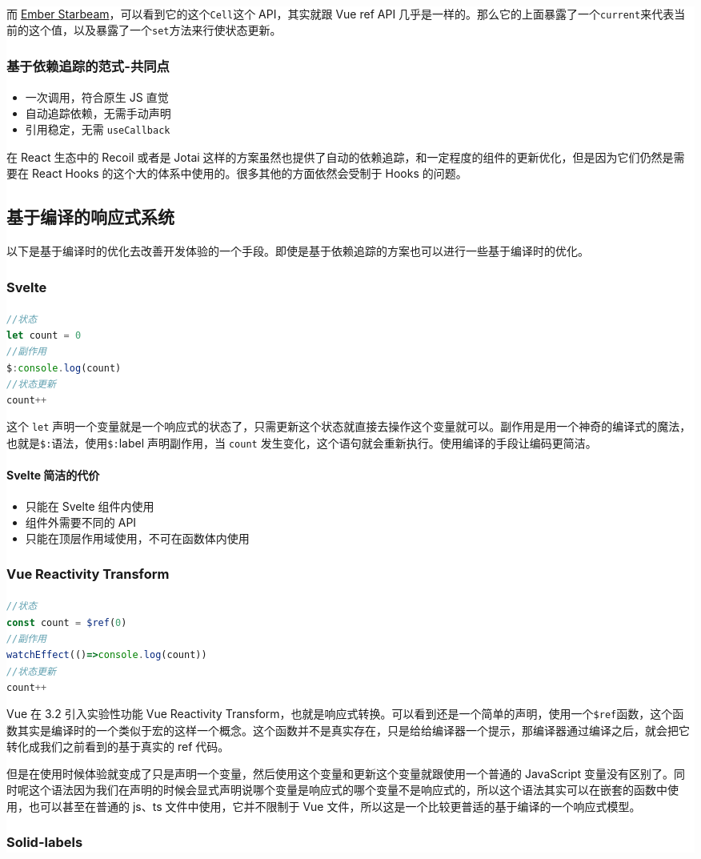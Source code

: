 而 [Ember Starbeam](https://github.com/starbeamjs/starbeam)，可以看到它的这个`Cell`这个 API，其实就跟 Vue ref API 几乎是一样的。那么它的上面暴露了一个`current`来代表当前的这个值，以及暴露了一个`set`方法来行使状态更新。

### 基于依赖追踪的范式-共同点

- 一次调用，符合原生 JS 直觉
- 自动追踪依赖，无需手动声明
- 引用稳定，无需 `useCallback`

在 React 生态中的 Recoil 或者是 Jotai 这样的方案虽然也提供了自动的依赖追踪，和一定程度的组件的更新优化，但是因为它们仍然是需要在 React Hooks 的这个大的体系中使用的。很多其他的方面依然会受制于 Hooks 的问题。

## 基于编译的响应式系统

以下是基于编译时的优化去改善开发体验的一个手段。即使是基于依赖追踪的方案也可以进行一些基于编译时的优化。

### Svelte

```TypeScript
//状态
let count = 0
//副作用
$:console.log(count)
//状态更新
count++
```

这个 `let` 声明一个变量就是一个响应式的状态了，只需更新这个状态就直接去操作这个变量就可以。副作用是用一个神奇的编译式的魔法，也就是`$:`语法，使用`$:`label 声明副作用，当 `count` 发生变化，这个语句就会重新执行。使用编译的手段让编码更简洁。

#### Svelte 简洁的代价

- 只能在 Svelte 组件内使用
- 组件外需要不同的 API
- 只能在顶层作用域使用，不可在函数体内使用

### Vue Reactivity Transform

```TypeScript
//状态
const count = $ref(0)
//副作用
watchEffect(()=>console.log(count))
//状态更新
count++
```

Vue 在 3.2 引入实验性功能 Vue Reactivity Transform，也就是响应式转换。可以看到还是一个简单的声明，使用一个`$ref`函数，这个函数其实是编译时的一个类似于宏的这样一个概念。这个函数并不是真实存在，只是给给编译器一个提示，那编译器通过编译之后，就会把它转化成我们之前看到的基于真实的 ref 代码。

但是在使用时候体验就变成了只是声明一个变量，然后使用这个变量和更新这个变量就跟使用一个普通的 JavaScript 变量没有区别了。同时呢这个语法因为我们在声明的时候会显式声明说哪个变量是响应式的哪个变量不是响应式的，所以这个语法其实可以在嵌套的函数中使用，也可以甚至在普通的 js、ts 文件中使用，它并不限制于 Vue 文件，所以这是一个比较更普适的基于编译的一个响应式模型。

### Solid-labels
